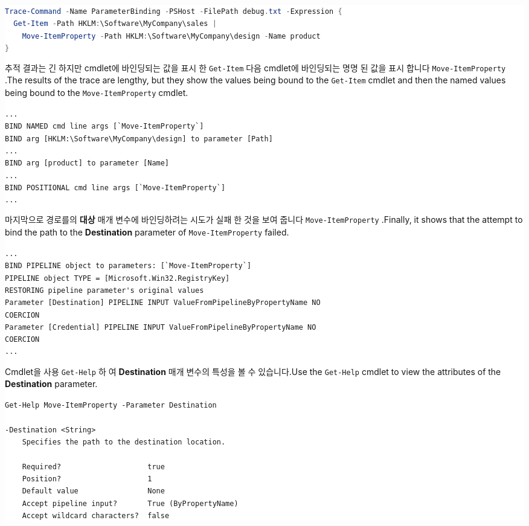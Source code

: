 ```powershell
Trace-Command -Name ParameterBinding -PSHost -FilePath debug.txt -Expression {
  Get-Item -Path HKLM:\Software\MyCompany\sales |
    Move-ItemProperty -Path HKLM:\Software\MyCompany\design -Name product
}
```

<span data-ttu-id="bb958-211">추적 결과는 긴 하지만 cmdlet에 바인딩되는 값을 표시 한 `Get-Item` 다음 cmdlet에 바인딩되는 명명 된 값을 표시 합니다 `Move-ItemProperty` .</span><span class="sxs-lookup"><span data-stu-id="bb958-211">The results of the trace are lengthy, but they show the values being bound to the `Get-Item` cmdlet and then the named values being bound to the `Move-ItemProperty` cmdlet.</span></span>

```Output
...
BIND NAMED cmd line args [`Move-ItemProperty`]
BIND arg [HKLM:\Software\MyCompany\design] to parameter [Path]
...
BIND arg [product] to parameter [Name]
...
BIND POSITIONAL cmd line args [`Move-ItemProperty`]
...
```

<span data-ttu-id="bb958-212">마지막으로 경로를의 **대상** 매개 변수에 바인딩하려는 시도가 실패 한 것을 보여 줍니다 `Move-ItemProperty` .</span><span class="sxs-lookup"><span data-stu-id="bb958-212">Finally, it shows that the attempt to bind the path to the **Destination** parameter of `Move-ItemProperty` failed.</span></span>

```Output
...
BIND PIPELINE object to parameters: [`Move-ItemProperty`]
PIPELINE object TYPE = [Microsoft.Win32.RegistryKey]
RESTORING pipeline parameter's original values
Parameter [Destination] PIPELINE INPUT ValueFromPipelineByPropertyName NO
COERCION
Parameter [Credential] PIPELINE INPUT ValueFromPipelineByPropertyName NO
COERCION
...
```

<span data-ttu-id="bb958-213">Cmdlet을 사용 `Get-Help` 하 여 **Destination** 매개 변수의 특성을 볼 수 있습니다.</span><span class="sxs-lookup"><span data-stu-id="bb958-213">Use the `Get-Help` cmdlet to view the attributes of the **Destination** parameter.</span></span>

```Output
Get-Help Move-ItemProperty -Parameter Destination

-Destination <String>
    Specifies the path to the destination location.

    Required?                    true
    Position?                    1
    Default value                None
    Accept pipeline input?       True (ByPropertyName)
    Accept wildcard characters?  false
```
